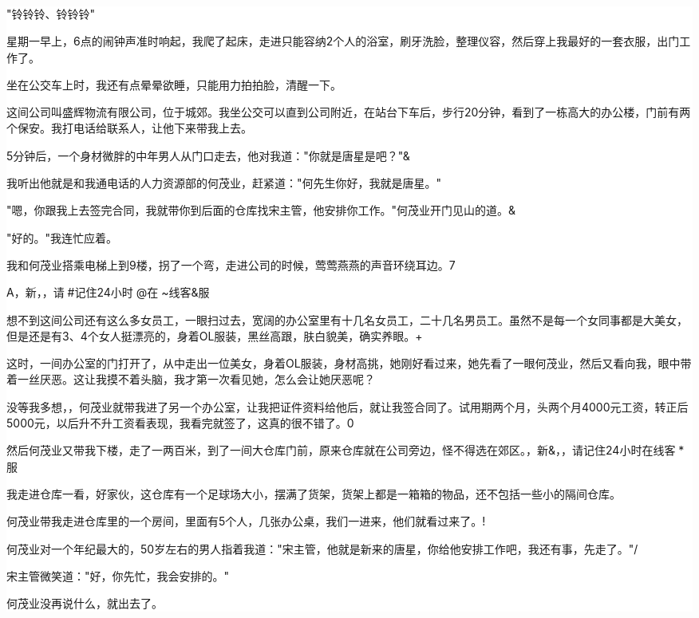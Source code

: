 

"铃铃铃、铃铃铃"



星期一早上，6点的闹钟声准时响起，我爬了起床，走进只能容纳2个人的浴室，刷牙洗脸，整理仪容，然后穿上我最好的一套衣服，出门工作了。



坐在公交车上时，我还有点晕晕欲睡，只能用力拍拍脸，清醒一下。



这间公司叫盛辉物流有限公司，位于城郊。我坐公交可以直到公司附近，在站台下车后，步行20分钟，看到了一栋高大的办公楼，门前有两个保安。我打电话给联系人，让他下来带我上去。



5分钟后，一个身材微胖的中年男人从门口走去，他对我道："你就是唐星是吧？"&



我听出他就是和我通电话的人力资源部的何茂业，赶紧道："何先生你好，我就是唐星。"



"嗯，你跟我上去签完合同，我就带你到后面的仓库找宋主管，他安排你工作。"何茂业开门见山的道。&



"好的。"我连忙应着。



我和何茂业搭乘电梯上到9楼，拐了一个弯，走进公司的时候，莺莺燕燕的声音环绕耳边。7

A，新，，请 #记住24小时 @在 ~线客&服



想不到这间公司还有这么多女员工，一眼扫过去，宽阔的办公室里有十几名女员工，二十几名男员工。虽然不是每一个女同事都是大美女，但是还是有3、4个女人挺漂亮的，身着OL服装，黑丝高跟，肤白貌美，确实养眼。+



这时，一间办公室的门打开了，从中走出一位美女，身着OL服装，身材高挑，她刚好看过来，她先看了一眼何茂业，然后又看向我，眼中带着一丝厌恶。这让我摸不着头脑，我才第一次看见她，怎么会让她厌恶呢？



没等我多想，，何茂业就带我进了另一个办公室，让我把证件资料给他后，就让我签合同了。试用期两个月，头两个月4000元工资，转正后5000元，以后升不升工资看表现，我看完就签了，这真的很不错了。0



然后何茂业又带我下楼，走了一两百米，到了一间大仓库门前，原来仓库就在公司旁边，怪不得选在郊区。，新&，，请记住24小时在线客 *服



我走进仓库一看，好家伙，这仓库有一个足球场大小，摆满了货架，货架上都是一箱箱的物品，还不包括一些小的隔间仓库。



何茂业带我走进仓库里的一个房间，里面有5个人，几张办公桌，我们一进来，他们就看过来了。!



何茂业对一个年纪最大的，50岁左右的男人指着我道："宋主管，他就是新来的唐星，你给他安排工作吧，我还有事，先走了。"/



宋主管微笑道："好，你先忙，我会安排的。"



何茂业没再说什么，就出去了。

